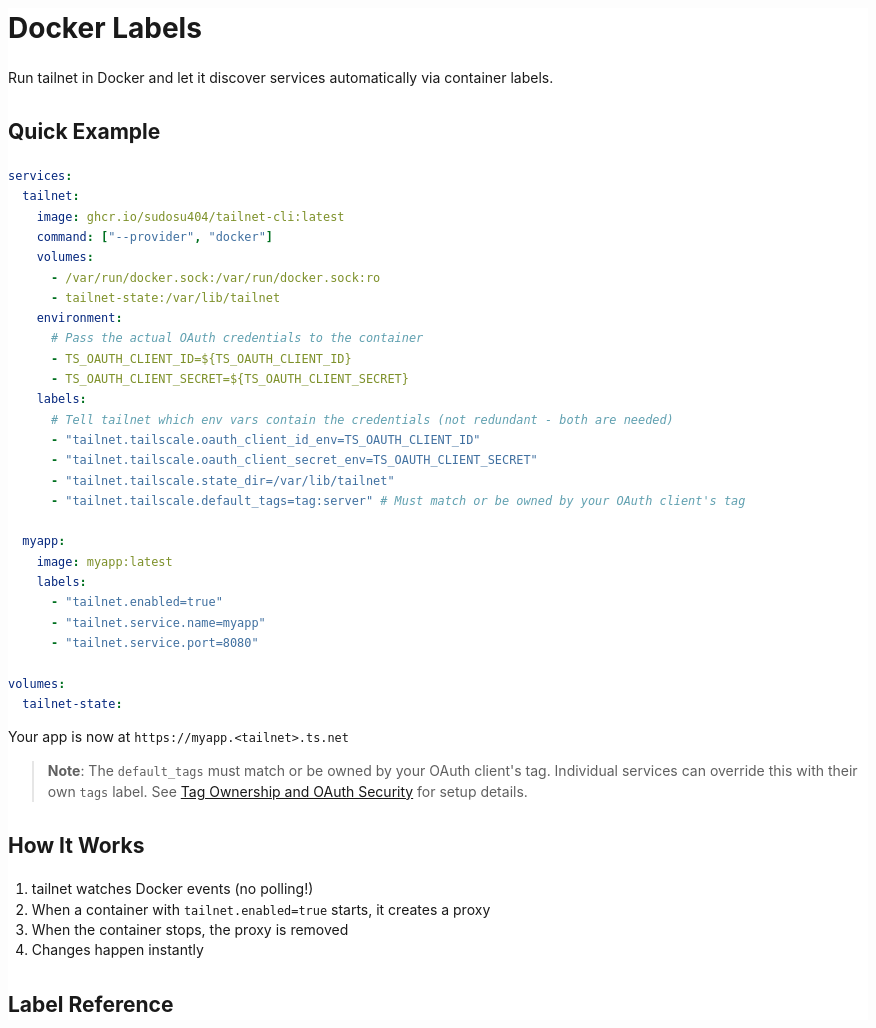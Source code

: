 # Docker Labels

Run tailnet in Docker and let it discover services automatically via container labels.

## Quick Example

```yaml
services:
  tailnet:
    image: ghcr.io/sudosu404/tailnet-cli:latest
    command: ["--provider", "docker"]
    volumes:
      - /var/run/docker.sock:/var/run/docker.sock:ro
      - tailnet-state:/var/lib/tailnet
    environment:
      # Pass the actual OAuth credentials to the container
      - TS_OAUTH_CLIENT_ID=${TS_OAUTH_CLIENT_ID}
      - TS_OAUTH_CLIENT_SECRET=${TS_OAUTH_CLIENT_SECRET}
    labels:
      # Tell tailnet which env vars contain the credentials (not redundant - both are needed)
      - "tailnet.tailscale.oauth_client_id_env=TS_OAUTH_CLIENT_ID"
      - "tailnet.tailscale.oauth_client_secret_env=TS_OAUTH_CLIENT_SECRET"
      - "tailnet.tailscale.state_dir=/var/lib/tailnet"
      - "tailnet.tailscale.default_tags=tag:server" # Must match or be owned by your OAuth client's tag

  myapp:
    image: myapp:latest
    labels:
      - "tailnet.enabled=true"
      - "tailnet.service.name=myapp"
      - "tailnet.service.port=8080"

volumes:
  tailnet-state:
```

Your app is now at `https://myapp.<tailnet>.ts.net`

> **Note**: The `default_tags` must match or be owned by your OAuth client's tag. Individual services can override this with their own `tags` label. See [Tag Ownership and OAuth Security](configuration-reference.md#tag-ownership-and-oauth-security) for setup details.

## How It Works

1. tailnet watches Docker events (no polling!)
2. When a container with `tailnet.enabled=true` starts, it creates a proxy
3. When the container stops, the proxy is removed
4. Changes happen instantly

## Label Reference
